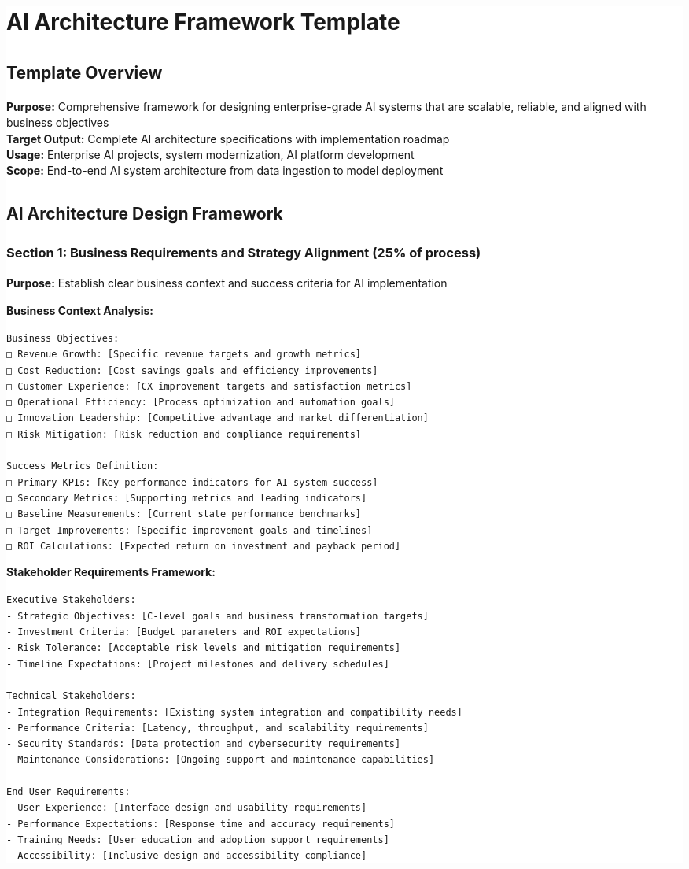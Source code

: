 # AI Architecture Framework Template

## Template Overview

**Purpose:** Comprehensive framework for designing enterprise-grade AI systems that are scalable, reliable, and aligned with business objectives  
**Target Output:** Complete AI architecture specifications with implementation roadmap  
**Usage:** Enterprise AI projects, system modernization, AI platform development  
**Scope:** End-to-end AI system architecture from data ingestion to model deployment

## AI Architecture Design Framework

### Section 1: Business Requirements and Strategy Alignment (25% of process)

**Purpose:** Establish clear business context and success criteria for AI implementation

**Business Context Analysis:**
```
Business Objectives:
□ Revenue Growth: [Specific revenue targets and growth metrics]
□ Cost Reduction: [Cost savings goals and efficiency improvements]
□ Customer Experience: [CX improvement targets and satisfaction metrics]
□ Operational Efficiency: [Process optimization and automation goals]
□ Innovation Leadership: [Competitive advantage and market differentiation]
□ Risk Mitigation: [Risk reduction and compliance requirements]

Success Metrics Definition:
□ Primary KPIs: [Key performance indicators for AI system success]
□ Secondary Metrics: [Supporting metrics and leading indicators]
□ Baseline Measurements: [Current state performance benchmarks]
□ Target Improvements: [Specific improvement goals and timelines]
□ ROI Calculations: [Expected return on investment and payback period]
```

**Stakeholder Requirements Framework:**
```
Executive Stakeholders:
- Strategic Objectives: [C-level goals and business transformation targets]
- Investment Criteria: [Budget parameters and ROI expectations]
- Risk Tolerance: [Acceptable risk levels and mitigation requirements]
- Timeline Expectations: [Project milestones and delivery schedules]

Technical Stakeholders:
- Integration Requirements: [Existing system integration and compatibility needs]
- Performance Criteria: [Latency, throughput, and scalability requirements]
- Security Standards: [Data protection and cybersecurity requirements]
- Maintenance Considerations: [Ongoing support and maintenance capabilities]

End User Requirements:
- User Experience: [Interface design and usability requirements]
- Performance Expectations: [Response time and accuracy requirements]
- Training Needs: [User education and adoption support requirements]
- Accessibility: [Inclusive design and accessibility compliance]
```
